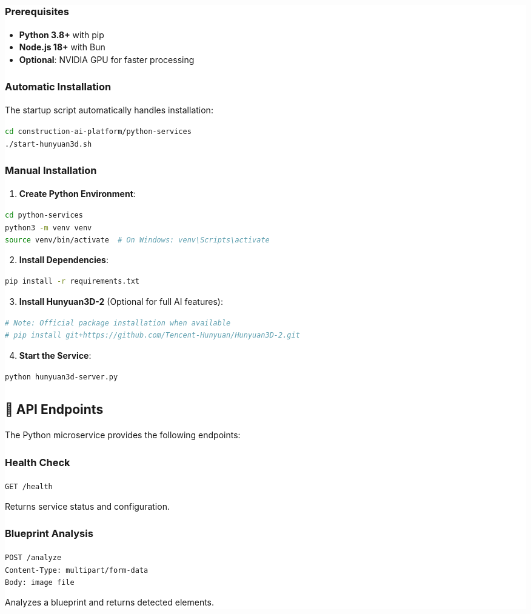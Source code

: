 ### Prerequisites

- **Python 3.8+** with pip
- **Node.js 18+** with Bun
- **Optional**: NVIDIA GPU for faster processing

### Automatic Installation

The startup script automatically handles installation:

```bash
cd construction-ai-platform/python-services
./start-hunyuan3d.sh
```

### Manual Installation

1. **Create Python Environment**:
```bash
cd python-services
python3 -m venv venv
source venv/bin/activate  # On Windows: venv\Scripts\activate
```

2. **Install Dependencies**:
```bash
pip install -r requirements.txt
```

3. **Install Hunyuan3D-2** (Optional for full AI features):
```bash
# Note: Official package installation when available
# pip install git+https://github.com/Tencent-Hunyuan/Hunyuan3D-2.git
```

4. **Start the Service**:
```bash
python hunyuan3d-server.py
```

## 📡 API Endpoints

The Python microservice provides the following endpoints:

### Health Check
```
GET /health
```
Returns service status and configuration.

### Blueprint Analysis
```
POST /analyze
Content-Type: multipart/form-data
Body: image file
```
Analyzes a blueprint and returns detected elements.
